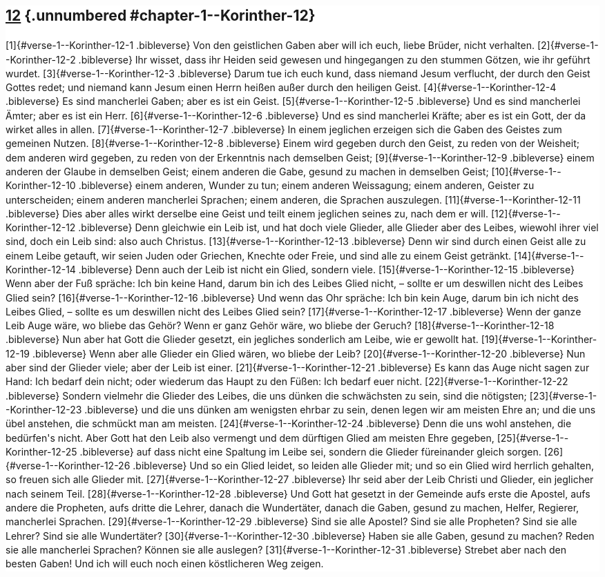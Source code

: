 ## [12](#book-1--Korinther) {.unnumbered #chapter-1--Korinther-12}
[1]{#verse-1--Korinther-12-1 .bibleverse} Von den geistlichen Gaben aber will ich euch, liebe Brüder, nicht verhalten. [2]{#verse-1--Korinther-12-2 .bibleverse} Ihr wisset, dass ihr Heiden seid gewesen und hingegangen zu den stummen Götzen, wie ihr geführt wurdet. [3]{#verse-1--Korinther-12-3 .bibleverse} Darum tue ich euch kund, dass niemand Jesum verflucht, der durch den Geist Gottes redet; und niemand kann Jesum einen Herrn heißen außer durch den heiligen Geist. [4]{#verse-1--Korinther-12-4 .bibleverse} Es sind mancherlei Gaben; aber es ist ein Geist. [5]{#verse-1--Korinther-12-5 .bibleverse} Und es sind mancherlei Ämter; aber es ist ein Herr. [6]{#verse-1--Korinther-12-6 .bibleverse} Und es sind mancherlei Kräfte; aber es ist ein Gott, der da wirket alles in allen. [7]{#verse-1--Korinther-12-7 .bibleverse} In einem jeglichen erzeigen sich die Gaben des Geistes zum gemeinen Nutzen. [8]{#verse-1--Korinther-12-8 .bibleverse} Einem wird gegeben durch den Geist, zu reden von der Weisheit; dem anderen wird gegeben, zu reden von der Erkenntnis nach demselben Geist; [9]{#verse-1--Korinther-12-9 .bibleverse} einem anderen der Glaube in demselben Geist; einem anderen die Gabe, gesund zu machen in demselben Geist; [10]{#verse-1--Korinther-12-10 .bibleverse} einem anderen, Wunder zu tun; einem anderen Weissagung; einem anderen, Geister zu unterscheiden; einem anderen mancherlei Sprachen; einem anderen, die Sprachen auszulegen. [11]{#verse-1--Korinther-12-11 .bibleverse} Dies aber alles wirkt derselbe eine Geist und teilt einem jeglichen seines zu, nach dem er will. [12]{#verse-1--Korinther-12-12 .bibleverse} Denn gleichwie ein Leib ist, und hat doch viele Glieder, alle Glieder aber des Leibes, wiewohl ihrer viel sind, doch ein Leib sind: also auch Christus. [13]{#verse-1--Korinther-12-13 .bibleverse} Denn wir sind durch einen Geist alle zu einem Leibe getauft, wir seien Juden oder Griechen, Knechte oder Freie, und sind alle zu einem Geist getränkt. 
[14]{#verse-1--Korinther-12-14 .bibleverse} Denn auch der Leib ist nicht ein Glied, sondern viele. [15]{#verse-1--Korinther-12-15 .bibleverse} Wenn aber der Fuß spräche: Ich bin keine Hand, darum bin ich des Leibes Glied nicht, – sollte er um deswillen nicht des Leibes Glied sein? [16]{#verse-1--Korinther-12-16 .bibleverse} Und wenn das Ohr spräche: Ich bin kein Auge, darum bin ich nicht des Leibes Glied, – sollte es um deswillen nicht des Leibes Glied sein? [17]{#verse-1--Korinther-12-17 .bibleverse} Wenn der ganze Leib Auge wäre, wo bliebe das Gehör? Wenn er ganz Gehör wäre, wo bliebe der Geruch? [18]{#verse-1--Korinther-12-18 .bibleverse} Nun aber hat Gott die Glieder gesetzt, ein jegliches sonderlich am Leibe, wie er gewollt hat. [19]{#verse-1--Korinther-12-19 .bibleverse} Wenn aber alle Glieder ein Glied wären, wo bliebe der Leib? [20]{#verse-1--Korinther-12-20 .bibleverse} Nun aber sind der Glieder viele; aber der Leib ist einer. [21]{#verse-1--Korinther-12-21 .bibleverse} Es kann das Auge nicht sagen zur Hand: Ich bedarf dein nicht; oder wiederum das Haupt zu den Füßen: Ich bedarf euer nicht. [22]{#verse-1--Korinther-12-22 .bibleverse} Sondern vielmehr die Glieder des Leibes, die uns dünken die schwächsten zu sein, sind die nötigsten; [23]{#verse-1--Korinther-12-23 .bibleverse} und die uns dünken am wenigsten ehrbar zu sein, denen legen wir am meisten Ehre an; und die uns übel anstehen, die schmückt man am meisten. [24]{#verse-1--Korinther-12-24 .bibleverse} Denn die uns wohl anstehen, die bedürfen's nicht. Aber Gott hat den Leib also vermengt und dem dürftigen Glied am meisten Ehre gegeben, [25]{#verse-1--Korinther-12-25 .bibleverse} auf dass nicht eine Spaltung im Leibe sei, sondern die Glieder füreinander gleich sorgen. [26]{#verse-1--Korinther-12-26 .bibleverse} Und so ein Glied leidet, so leiden alle Glieder mit; und so ein Glied wird herrlich gehalten, so freuen sich alle Glieder mit. 
[27]{#verse-1--Korinther-12-27 .bibleverse} Ihr seid aber der Leib Christi und Glieder, ein jeglicher nach seinem Teil. [28]{#verse-1--Korinther-12-28 .bibleverse} Und Gott hat gesetzt in der Gemeinde aufs erste die Apostel, aufs andere die Propheten, aufs dritte die Lehrer, danach die Wundertäter, danach die Gaben, gesund zu machen, Helfer, Regierer, mancherlei Sprachen. [29]{#verse-1--Korinther-12-29 .bibleverse} Sind sie alle Apostel? Sind sie alle Propheten? Sind sie alle Lehrer? Sind sie alle Wundertäter? [30]{#verse-1--Korinther-12-30 .bibleverse} Haben sie alle Gaben, gesund zu machen? Reden sie alle mancherlei Sprachen? Können sie alle auslegen? [31]{#verse-1--Korinther-12-31 .bibleverse} Strebet aber nach den besten Gaben! Und ich will euch noch einen köstlicheren Weg zeigen.
